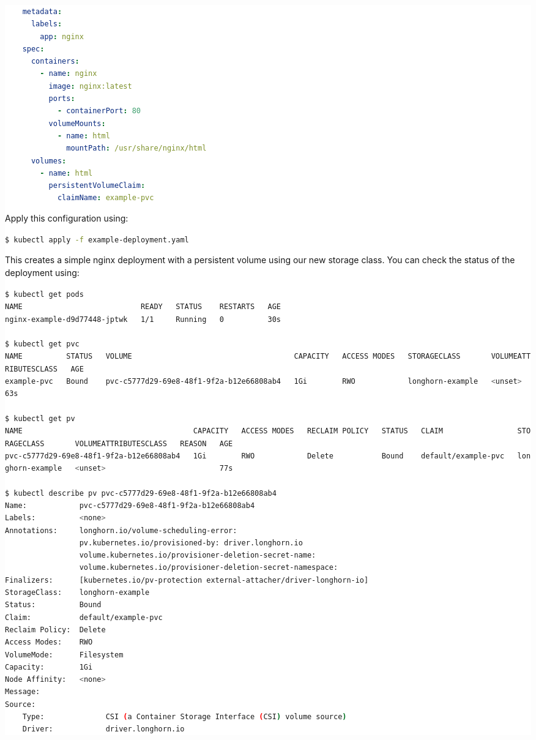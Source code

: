 ```yaml
    metadata:
      labels:
        app: nginx
    spec:
      containers:
        - name: nginx
          image: nginx:latest
          ports:
            - containerPort: 80
          volumeMounts:
            - name: html
              mountPath: /usr/share/nginx/html
      volumes:
        - name: html
          persistentVolumeClaim:
            claimName: example-pvc
```

Apply this configuration using:

```bash
$ kubectl apply -f example-deployment.yaml
```

This creates a simple nginx deployment with a persistent volume using our new storage class. You can check the status of
the deployment using:

```bash
$ kubectl get pods
NAME                           READY   STATUS    RESTARTS   AGE
nginx-example-d9d77448-jptwk   1/1     Running   0          30s

$ kubectl get pvc
NAME          STATUS   VOLUME                                     CAPACITY   ACCESS MODES   STORAGECLASS       VOLUMEATTRIBUTESCLASS   AGE
example-pvc   Bound    pvc-c5777d29-69e8-48f1-9f2a-b12e66808ab4   1Gi        RWO            longhorn-example   <unset>                 63s

$ kubectl get pv
NAME                                       CAPACITY   ACCESS MODES   RECLAIM POLICY   STATUS   CLAIM                 STORAGECLASS       VOLUMEATTRIBUTESCLASS   REASON   AGE
pvc-c5777d29-69e8-48f1-9f2a-b12e66808ab4   1Gi        RWO            Delete           Bound    default/example-pvc   longhorn-example   <unset>                          77s

$ kubectl describe pv pvc-c5777d29-69e8-48f1-9f2a-b12e66808ab4
Name:            pvc-c5777d29-69e8-48f1-9f2a-b12e66808ab4
Labels:          <none>
Annotations:     longhorn.io/volume-scheduling-error:
                 pv.kubernetes.io/provisioned-by: driver.longhorn.io
                 volume.kubernetes.io/provisioner-deletion-secret-name:
                 volume.kubernetes.io/provisioner-deletion-secret-namespace:
Finalizers:      [kubernetes.io/pv-protection external-attacher/driver-longhorn-io]
StorageClass:    longhorn-example
Status:          Bound
Claim:           default/example-pvc
Reclaim Policy:  Delete
Access Modes:    RWO
VolumeMode:      Filesystem
Capacity:        1Gi
Node Affinity:   <none>
Message:
Source:
    Type:              CSI (a Container Storage Interface (CSI) volume source)
    Driver:            driver.longhorn.io
```